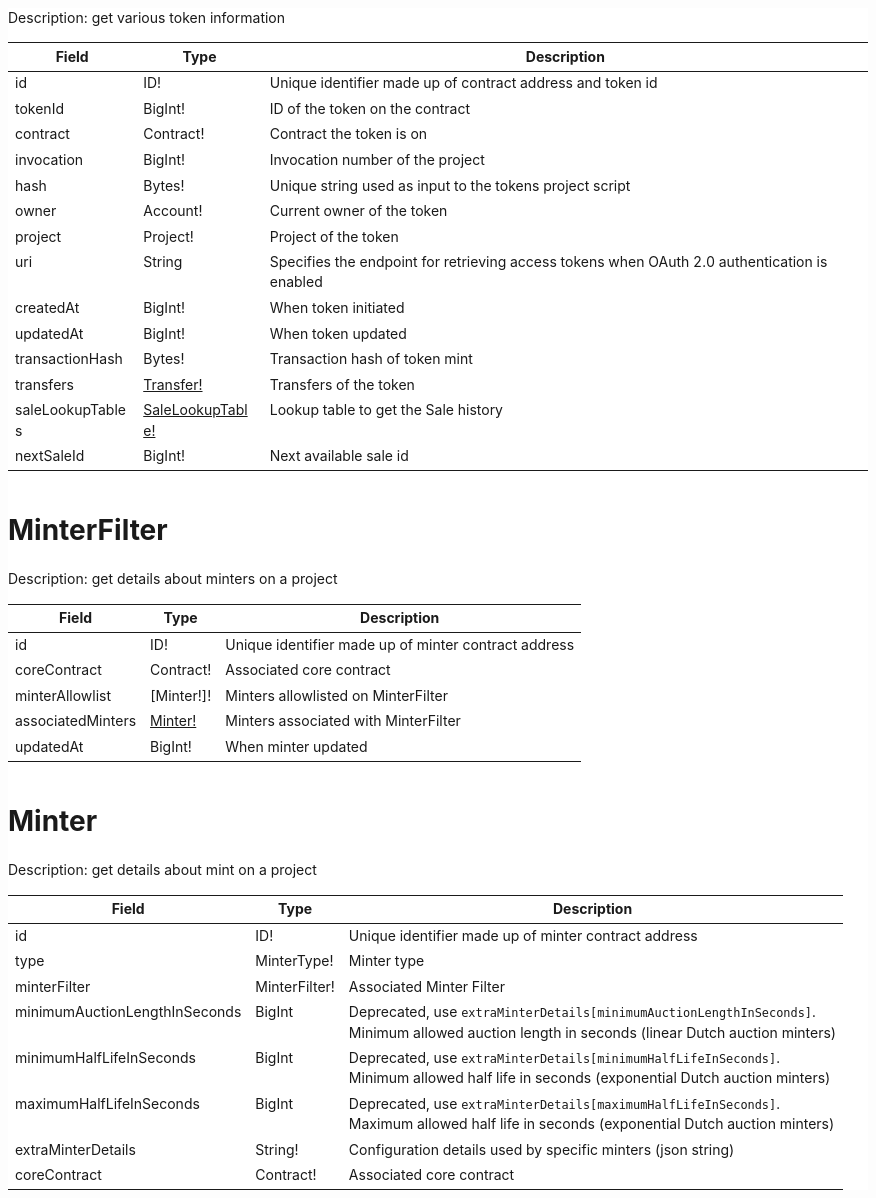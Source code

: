 Description: get various token information

| Field            | Type                                 | Description                                                                                  |
| ---------------- | ------------------------------------ | -------------------------------------------------------------------------------------------- |
| id               | ID!                                  | Unique identifier made up of contract address and token id                                   |
| tokenId          | BigInt!                              | ID of the token on the contract                                                              |
| contract         | Contract!                            | Contract the token is on                                                                     |
| invocation       | BigInt!                              | Invocation number of the project                                                             |
| hash             | Bytes!                               | Unique string used as input to the tokens project script                                     |
| owner            | Account!                             | Current owner of the token                                                                   |
| project          | Project!                             | Project of the token                                                                         |
| uri              | String                               | Specifies the endpoint for retrieving access tokens when OAuth 2.0 authentication is enabled |
| createdAt        | BigInt!                              | When token initiated                                                                         |
| updatedAt        | BigInt!                              | When token updated                                                                           |
| transactionHash  | Bytes!                               | Transaction hash of token mint                                                               |
| transfers        | [Transfer!](#transfer)               | Transfers of the token                                                                       |
| saleLookupTables | [SaleLookupTable!](#salelookuptable) | Lookup table to get the Sale history                                                         |
| nextSaleId       | BigInt!                              | Next available sale id                                                                       |

# MinterFilter

Description: get details about minters on a project

| Field             | Type               | Description                                          |
| ----------------- | ------------------ | ---------------------------------------------------- |
| id                | ID!                | Unique identifier made up of minter contract address |
| coreContract      | Contract!          | Associated core contract                             |
| minterAllowlist   | [Minter!]!         | Minters allowlisted on MinterFilter                  |
| associatedMinters | [Minter!](#minter) | Minters associated with MinterFilter                 |
| updatedAt         | BigInt!            | When minter updated                                  |

# Minter

Description: get details about mint on a project

| Field                         | Type          | Description                                                                                                                                       |
| ----------------------------- | ------------- | ------------------------------------------------------------------------------------------------------------------------------------------------- |
| id                            | ID!           | Unique identifier made up of minter contract address                                                                                              |
| type                          | MinterType!   | Minter type                                                                                                                                       |
| minterFilter                  | MinterFilter! | Associated Minter Filter                                                                                                                          |
| minimumAuctionLengthInSeconds | BigInt        | Deprecated, use `extraMinterDetails[minimumAuctionLengthInSeconds]`.<br> Minimum allowed auction length in seconds (linear Dutch auction minters) |
| minimumHalfLifeInSeconds      | BigInt        | Deprecated, use `extraMinterDetails[minimumHalfLifeInSeconds]`.<br> Minimum allowed half life in seconds (exponential Dutch auction minters)      |
| maximumHalfLifeInSeconds      | BigInt        | Deprecated, use `extraMinterDetails[maximumHalfLifeInSeconds]`.<br> Maximum allowed half life in seconds (exponential Dutch auction minters)      |
| extraMinterDetails            | String!       | Configuration details used by specific minters (json string)                                                                                      |
| coreContract                  | Contract!     | Associated core contract                                                                                                                          |